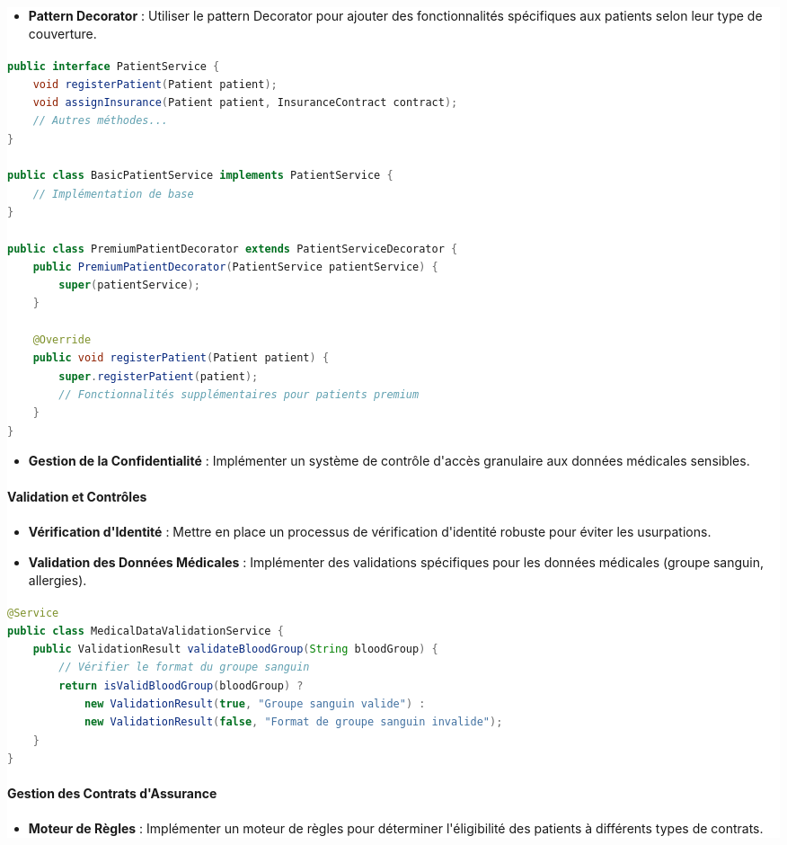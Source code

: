 - **Pattern Decorator** : Utiliser le pattern Decorator pour ajouter des fonctionnalités spécifiques aux patients selon leur type de couverture.

```java
public interface PatientService {
    void registerPatient(Patient patient);
    void assignInsurance(Patient patient, InsuranceContract contract);
    // Autres méthodes...
}

public class BasicPatientService implements PatientService {
    // Implémentation de base
}

public class PremiumPatientDecorator extends PatientServiceDecorator {
    public PremiumPatientDecorator(PatientService patientService) {
        super(patientService);
    }
    
    @Override
    public void registerPatient(Patient patient) {
        super.registerPatient(patient);
        // Fonctionnalités supplémentaires pour patients premium
    }
}
```

- **Gestion de la Confidentialité** : Implémenter un système de contrôle d'accès granulaire aux données médicales sensibles.

#### Validation et Contrôles

- **Vérification d'Identité** : Mettre en place un processus de vérification d'identité robuste pour éviter les usurpations.

- **Validation des Données Médicales** : Implémenter des validations spécifiques pour les données médicales (groupe sanguin, allergies).

```java
@Service
public class MedicalDataValidationService {
    public ValidationResult validateBloodGroup(String bloodGroup) {
        // Vérifier le format du groupe sanguin
        return isValidBloodGroup(bloodGroup) ? 
            new ValidationResult(true, "Groupe sanguin valide") : 
            new ValidationResult(false, "Format de groupe sanguin invalide");
    }
}
```

#### Gestion des Contrats d'Assurance

- **Moteur de Règles** : Implémenter un moteur de règles pour déterminer l'éligibilité des patients à différents types de contrats.
